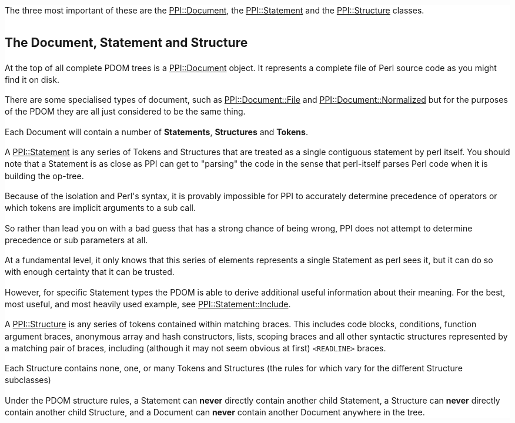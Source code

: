 The three most important of these are the [PPI::Document](https://metacpan.org/pod/PPI::Document), the
[PPI::Statement](https://metacpan.org/pod/PPI::Statement) and the [PPI::Structure](https://metacpan.org/pod/PPI::Structure) classes.

## The Document, Statement and Structure

At the top of all complete PDOM trees is a [PPI::Document](https://metacpan.org/pod/PPI::Document) object. It
represents a complete file of Perl source code as you might find it on
disk.

There are some specialised types of document, such as [PPI::Document::File](https://metacpan.org/pod/PPI::Document::File)
and [PPI::Document::Normalized](https://metacpan.org/pod/PPI::Document::Normalized) but for the purposes of the PDOM they are
all just considered to be the same thing.

Each Document will contain a number of **Statements**, **Structures** and
**Tokens**.

A [PPI::Statement](https://metacpan.org/pod/PPI::Statement) is any series of Tokens and Structures that are treated
as a single contiguous statement by perl itself. You should note that a
Statement is as close as PPI can get to "parsing" the code in the sense that
perl-itself parses Perl code when it is building the op-tree.

Because of the isolation and Perl's syntax, it is provably impossible for
PPI to accurately determine precedence of operators or which tokens are
implicit arguments to a sub call.

So rather than lead you on with a bad guess that has a strong chance of
being wrong, PPI does not attempt to determine precedence or sub parameters
at all.

At a fundamental level, it only knows that this series of elements
represents a single Statement as perl sees it, but it can do so with
enough certainty that it can be trusted.

However, for specific Statement types the PDOM is able to derive additional
useful information about their meaning. For the best, most useful, and most
heavily used example, see [PPI::Statement::Include](https://metacpan.org/pod/PPI::Statement::Include).

A [PPI::Structure](https://metacpan.org/pod/PPI::Structure) is any series of tokens contained within matching braces.
This includes code blocks, conditions, function argument braces, anonymous
array and hash constructors, lists, scoping braces and all other syntactic
structures represented by a matching pair of braces, including (although it
may not seem obvious at first) `<READLINE>` braces.

Each Structure contains none, one, or many Tokens and Structures (the rules
for which vary for the different Structure subclasses)

Under the PDOM structure rules, a Statement can **never** directly contain
another child Statement, a Structure can **never** directly contain another
child Structure, and a Document can **never** contain another Document
anywhere in the tree.

